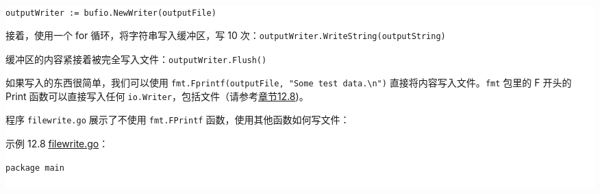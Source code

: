 ```
outputWriter := bufio.NewWriter(outputFile)
```

接着，使用一个 for 循环，将字符串写入缓冲区，写 10 次：`outputWriter.WriteString(outputString)`

缓冲区的内容紧接着被完全写入文件：`outputWriter.Flush()`

如果写入的东西很简单，我们可以使用 `fmt.Fprintf(outputFile, "Some test data.\n")` 直接将内容写入文件。`fmt` 包里的 F 开头的 Print 函数可以直接写入任何 `io.Writer`，包括文件（请参考[章节12.8](https://github.com/unknwon/the-way-to-go_ZH_CN/blob/master/eBook/12.8.md))。

程序 `filewrite.go` 展示了不使用 `fmt.FPrintf` 函数，使用其他函数如何写文件：

示例 12.8 [filewrite.go](https://github.com/unknwon/the-way-to-go_ZH_CN/blob/master/eBook/examples/chapter_12/filewrite.go)：

```
package main

